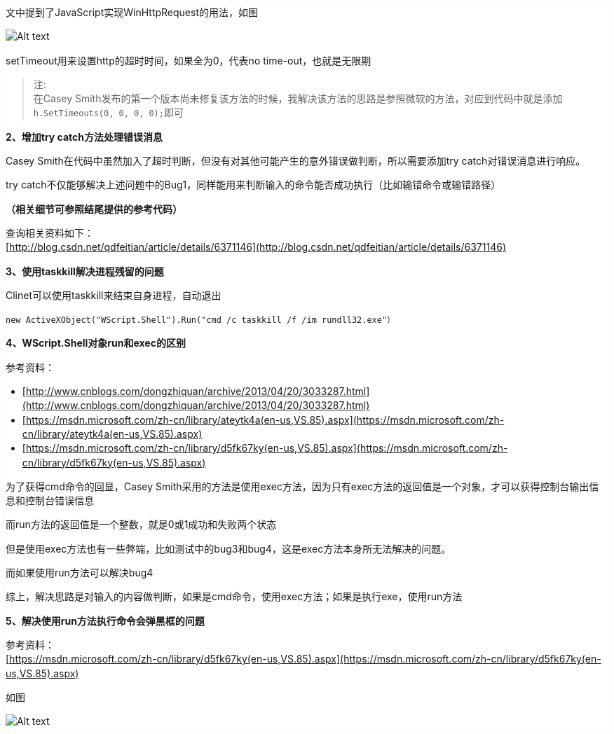 文中提到了JavaScript实现WinHttpRequest的用法，如图

![Alt text](http://drops.javaweb.org/uploads/images/438123441c1eedfc1d0762b69dc22d7c0636a1db.jpg)

setTimeout用来设置http的超时时间，如果全为0，代表no time-out，也就是无限期

> 注:  
> 在Casey Smith发布的第一个版本尚未修复该方法的时候，我解决该方法的思路是参照微软的方法，对应到代码中就是添加  
> `h.SetTimeouts(0, 0, 0, 0);`即可

**2、增加try catch方法处理错误消息**

Casey Smith在代码中虽然加入了超时判断，但没有对其他可能产生的意外错误做判断，所以需要添加try catch对错误消息进行响应。

try catch不仅能够解决上述问题中的Bug1，同样能用来判断输入的命令能否成功执行（比如输错命令或输错路径）

**（相关细节可参照结尾提供的参考代码）**

查询相关资料如下：  
[http://blog.csdn.net/qdfeitian/article/details/6371146](http://blog.csdn.net/qdfeitian/article/details/6371146)

**3、使用taskkill解决进程残留的问题**

Clinet可以使用taskkill来结束自身进程，自动退出

```
new ActiveXObject("WScript.Shell").Run("cmd /c taskkill /f /im rundll32.exe"）

```

**4、WScript.Shell对象run和exec的区别**

参考资料：

*   [http://www.cnblogs.com/dongzhiquan/archive/2013/04/20/3033287.html](http://www.cnblogs.com/dongzhiquan/archive/2013/04/20/3033287.html)
*   [https://msdn.microsoft.com/zh-cn/library/ateytk4a(en-us,VS.85).aspx](https://msdn.microsoft.com/zh-cn/library/ateytk4a(en-us,VS.85).aspx)
*   [https://msdn.microsoft.com/zh-cn/library/d5fk67ky(en-us,VS.85).aspx](https://msdn.microsoft.com/zh-cn/library/d5fk67ky(en-us,VS.85).aspx)

为了获得cmd命令的回显，Casey Smith采用的方法是使用exec方法，因为只有exec方法的返回值是一个对象，才可以获得控制台输出信息和控制台错误信息

而run方法的返回值是一个整数，就是0或1成功和失败两个状态

但是使用exec方法也有一些弊端，比如测试中的bug3和bug4，这是exec方法本身所无法解决的问题。

而如果使用run方法可以解决bug4

综上，解决思路是对输入的内容做判断，如果是cmd命令，使用exec方法；如果是执行exe，使用run方法

**5、解决使用run方法执行命令会弹黑框的问题**

参考资料：  
[https://msdn.microsoft.com/zh-cn/library/d5fk67ky(en-us,VS.85).aspx](https://msdn.microsoft.com/zh-cn/library/d5fk67ky(en-us,VS.85).aspx)

如图

![Alt text](http://drops.javaweb.org/uploads/images/91683678abc88bb8a22deb96c076b5aa8faaf4b6.jpg)
